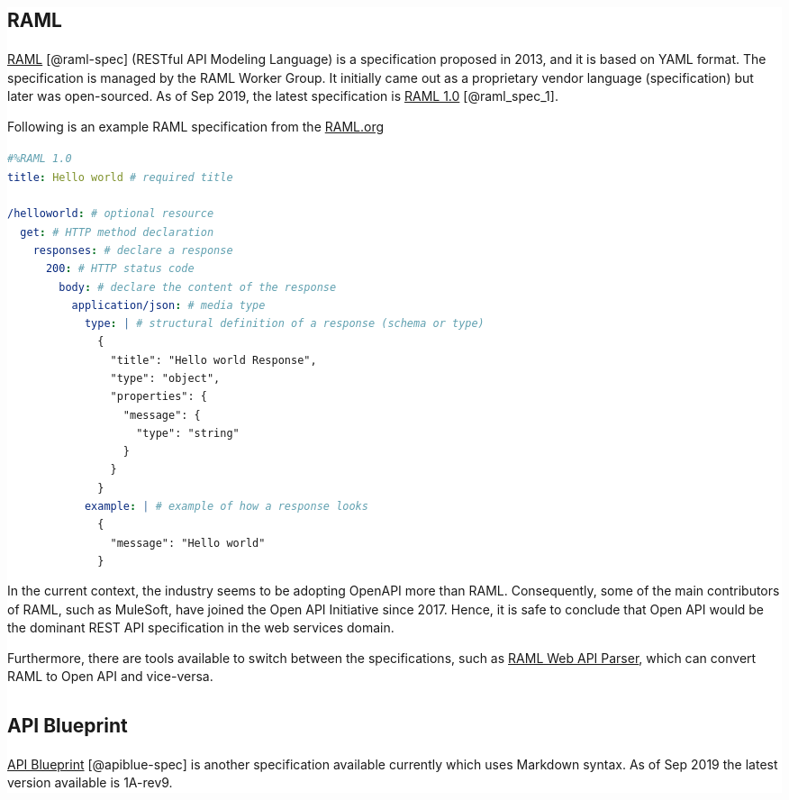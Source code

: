 
## RAML

[RAML](https://raml.org/) [@raml-spec] (RESTful API Modeling Language) is a 
specification proposed in 2013, and it is based on YAML format. The specification is managed by the RAML Worker Group. It initially came out as a proprietary vendor language (specification) but later was open-sourced. As of Sep 2019, the 
latest specification is [RAML 1.0](https://github.com/raml-org/raml-spec/blob/master/versions/raml-10/raml-10.md)
[@raml_spec_1]. 

Following is an example RAML specification from the [RAML.org](https://github.com/raml-org/raml-examples/blob/master/helloworld/helloworld.raml) 

```yaml
#%RAML 1.0
title: Hello world # required title

/helloworld: # optional resource
  get: # HTTP method declaration
    responses: # declare a response
      200: # HTTP status code
        body: # declare the content of the response
          application/json: # media type
            type: | # structural definition of a response (schema or type)
              {
                "title": "Hello world Response",
                "type": "object",
                "properties": {
                  "message": {
                    "type": "string"
                  }
                }
              }
            example: | # example of how a response looks
              {
                "message": "Hello world"
              }
```

In the current context, the industry seems to be adopting OpenAPI more than 
RAML. Consequently, some of the main contributors of RAML, such as MuleSoft, have joined the Open API Initiative since 2017. Hence, it is safe to conclude that 
Open API would be the dominant REST API specification in the web services domain.

Furthermore, there are tools available to switch between the specifications, 
such as [RAML Web API Parser](https://github.com/raml-org/webapi-parser), which can convert RAML to Open API and vice-versa. 


## API Blueprint 

[API Blueprint](https://apiblueprint.org/) [@apiblue-spec] is another specification available currently which uses Markdown syntax. As of Sep 2019 
the latest version available is 1A-rev9.
